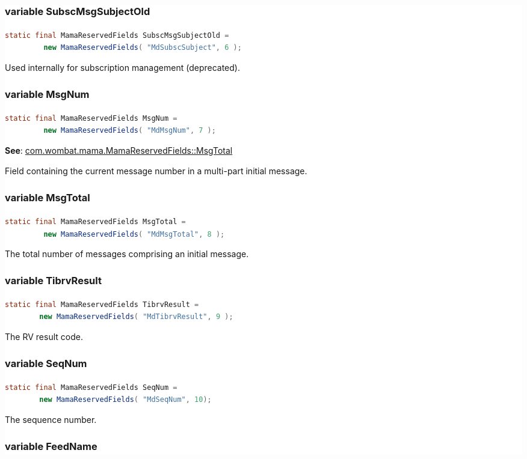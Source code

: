 
### variable SubscMsgSubjectOld

```java
static final MamaReservedFields SubscMsgSubjectOld =
         new MamaReservedFields( "MdSubscSubject", 6 );
```


Used internally for subscription management (deprecated). 


### variable MsgNum

```java
static final MamaReservedFields MsgNum =
         new MamaReservedFields( "MdMsgNum", 7 );
```


**See**: [com.wombat.mama.MamaReservedFields::MsgTotal](classcom_1_1wombat_1_1mama_1_1MamaReservedFields.html#variable-msgtotal)

Field containing the current message number in a multi-part initial message.


### variable MsgTotal

```java
static final MamaReservedFields MsgTotal =
         new MamaReservedFields( "MdMsgTotal", 8 );
```


The total number of messages comprising an initial message. 


### variable TibrvResult

```java
static final MamaReservedFields TibrvResult =
        new MamaReservedFields( "MdTibrvResult", 9 );
```


The RV result code. 


### variable SeqNum

```java
static final MamaReservedFields SeqNum =
        new MamaReservedFields( "MdSeqNum", 10);
```


The sequence number. 


### variable FeedName
